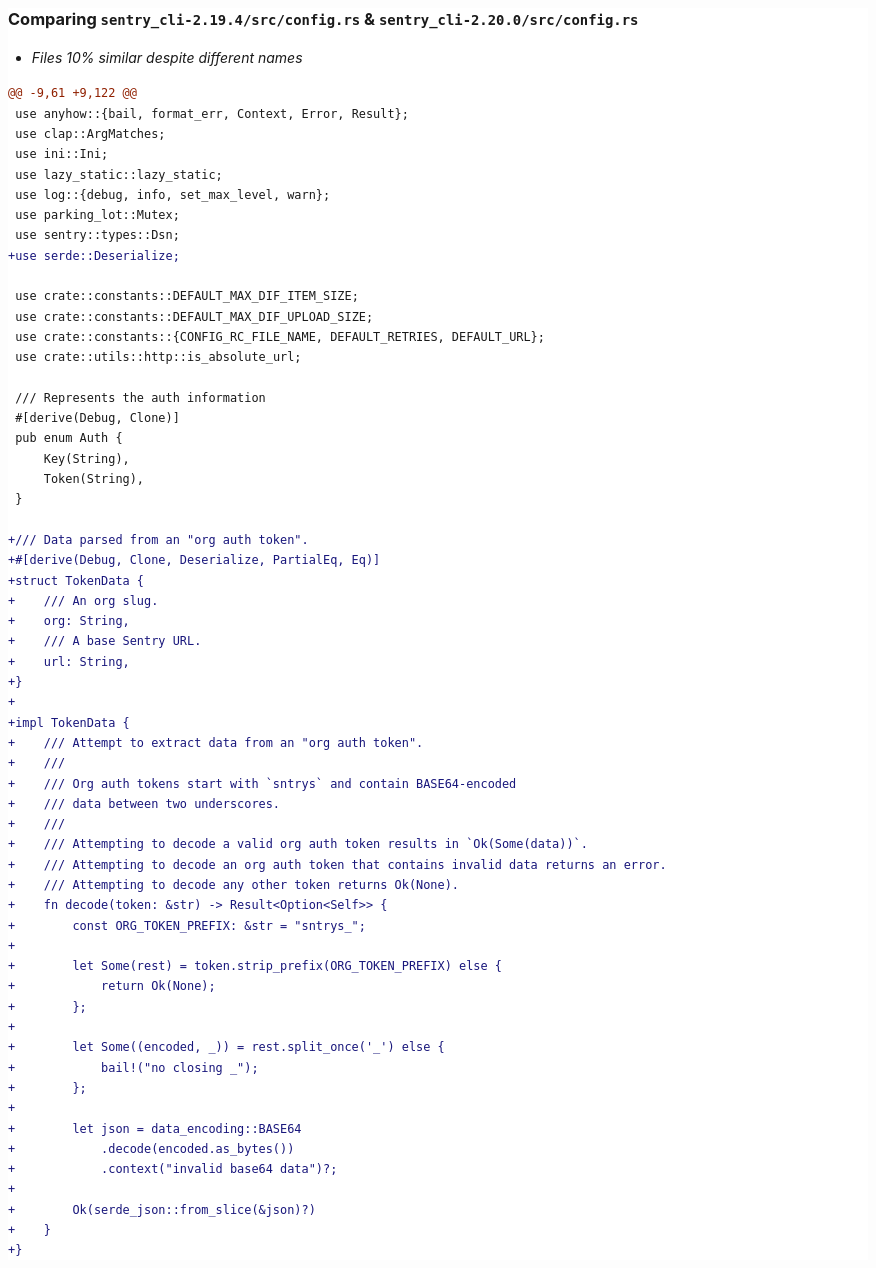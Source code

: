 ### Comparing `sentry_cli-2.19.4/src/config.rs` & `sentry_cli-2.20.0/src/config.rs`

 * *Files 10% similar despite different names*

```diff
@@ -9,61 +9,122 @@
 use anyhow::{bail, format_err, Context, Error, Result};
 use clap::ArgMatches;
 use ini::Ini;
 use lazy_static::lazy_static;
 use log::{debug, info, set_max_level, warn};
 use parking_lot::Mutex;
 use sentry::types::Dsn;
+use serde::Deserialize;
 
 use crate::constants::DEFAULT_MAX_DIF_ITEM_SIZE;
 use crate::constants::DEFAULT_MAX_DIF_UPLOAD_SIZE;
 use crate::constants::{CONFIG_RC_FILE_NAME, DEFAULT_RETRIES, DEFAULT_URL};
 use crate::utils::http::is_absolute_url;
 
 /// Represents the auth information
 #[derive(Debug, Clone)]
 pub enum Auth {
     Key(String),
     Token(String),
 }
 
+/// Data parsed from an "org auth token".
+#[derive(Debug, Clone, Deserialize, PartialEq, Eq)]
+struct TokenData {
+    /// An org slug.
+    org: String,
+    /// A base Sentry URL.
+    url: String,
+}
+
+impl TokenData {
+    /// Attempt to extract data from an "org auth token".
+    ///
+    /// Org auth tokens start with `sntrys` and contain BASE64-encoded
+    /// data between two underscores.
+    ///
+    /// Attempting to decode a valid org auth token results in `Ok(Some(data))`.
+    /// Attempting to decode an org auth token that contains invalid data returns an error.
+    /// Attempting to decode any other token returns Ok(None).
+    fn decode(token: &str) -> Result<Option<Self>> {
+        const ORG_TOKEN_PREFIX: &str = "sntrys_";
+
+        let Some(rest) = token.strip_prefix(ORG_TOKEN_PREFIX) else {
+            return Ok(None);
+        };
+
+        let Some((encoded, _)) = rest.split_once('_') else {
+            bail!("no closing _");
+        };
+
+        let json = data_encoding::BASE64
+            .decode(encoded.as_bytes())
+            .context("invalid base64 data")?;
+
+        Ok(serde_json::from_slice(&json)?)
+    }
+}
```